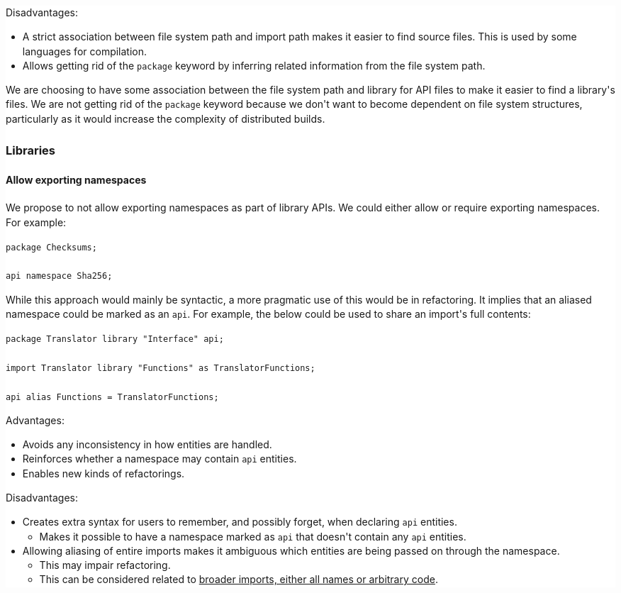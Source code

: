 Disadvantages:

-   A strict association between file system path and import path makes it
    easier to find source files. This is used by some languages for compilation.
-   Allows getting rid of the `package` keyword by inferring related information
    from the file system path.

We are choosing to have some association between the file system path and
library for API files to make it easier to find a library's files. We are not
getting rid of the `package` keyword because we don't want to become dependent
on file system structures, particularly as it would increase the complexity of
distributed builds.

### Libraries

#### Allow exporting namespaces

We propose to not allow exporting namespaces as part of library APIs. We could
either allow or require exporting namespaces. For example:

```carbon
package Checksums;

api namespace Sha256;
```

While this approach would mainly be syntactic, a more pragmatic use of this
would be in refactoring. It implies that an aliased namespace could be marked as
an `api`. For example, the below could be used to share an import's full
contents:

```carbon
package Translator library "Interface" api;

import Translator library "Functions" as TranslatorFunctions;

api alias Functions = TranslatorFunctions;
```

Advantages:

-   Avoids any inconsistency in how entities are handled.
-   Reinforces whether a namespace may contain `api` entities.
-   Enables new kinds of refactorings.

Disadvantages:

-   Creates extra syntax for users to remember, and possibly forget, when
    declaring `api` entities.
    -   Makes it possible to have a namespace marked as `api` that doesn't
        contain any `api` entities.
-   Allowing aliasing of entire imports makes it ambiguous which entities are
    being passed on through the namespace.
    -   This may impair refactoring.
    -   This can be considered related to
        [broader imports, either all names or arbitrary code](#broader-imports-either-all-names-or-arbitrary-code).
